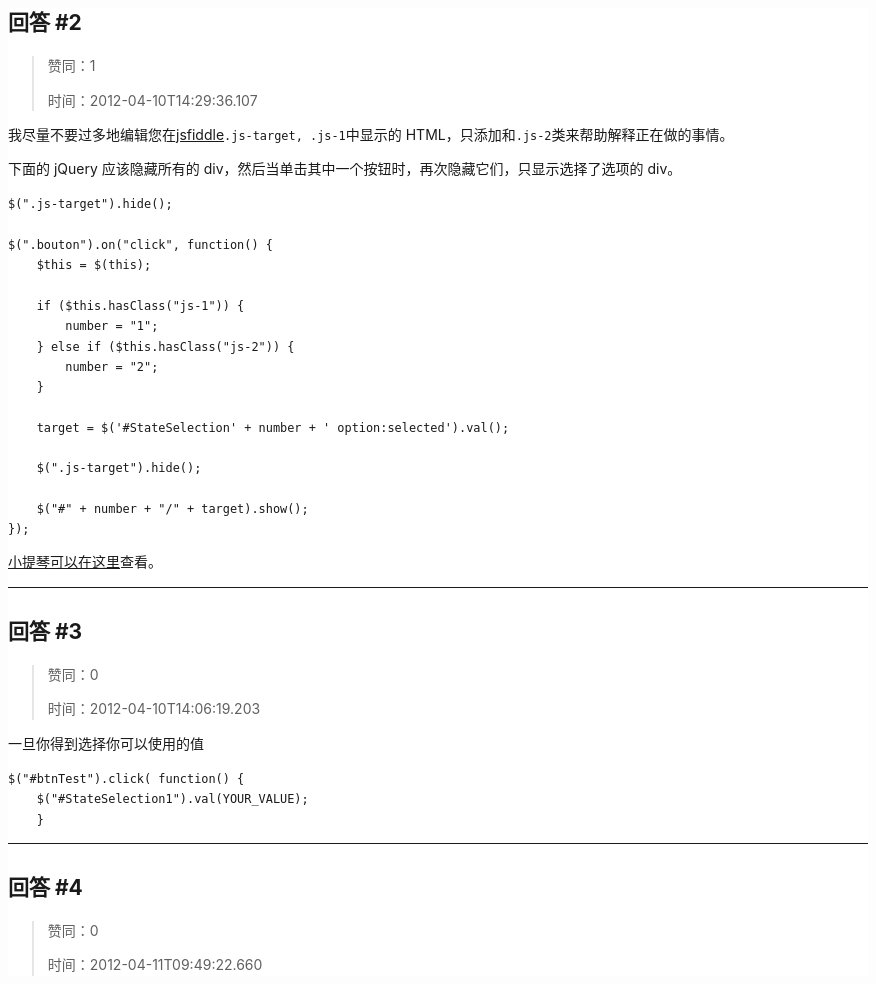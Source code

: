## 回答 #2

> 赞同：1
> 
> 时间：2012-04-10T14:29:36.107

我尽量不要过多地编辑您在[jsfiddle](http://jsfiddle.net/YCPM7/7/)`.js-target, .js-1`中显示的 HTML，只添加和`.js-2`类来帮助解释正在做的事情。

下面的 jQuery 应该隐藏所有的 div，然后当单击其中一个按钮时，再次隐藏它们，只显示选择了选项的 div。

```
$(".js-target").hide();

$(".bouton").on("click", function() {
    $this = $(this);

    if ($this.hasClass("js-1")) {
        number = "1";
    } else if ($this.hasClass("js-2")) {
        number = "2";
    }

    target = $('#StateSelection' + number + ' option:selected').val();

    $(".js-target").hide();

    $("#" + number + "/" + target).show();
});​ 
```

[小提琴可以在这里](http://jsfiddle.net/YCPM7/11/)查看。

* * *

## 回答 #3

> 赞同：0
> 
> 时间：2012-04-10T14:06:19.203

一旦你得到选择你可以使用的值

```
$("#btnTest").click( function() {
    $("#StateSelection1").val(YOUR_VALUE);
    } 
```

* * *

## 回答 #4

> 赞同：0
> 
> 时间：2012-04-11T09:49:22.660
